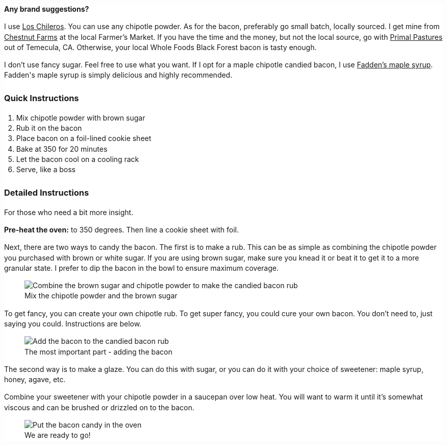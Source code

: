 **Any brand suggestions?**

I use <a href="https://www.loschileros.com/chiles/all-natural-chiles/152-chile-chipotle-powder.html">Los Chileros</a>. You can use any chipotle powder.  As for the bacon, preferably go small batch, locally sourced. I get mine from <a href="http://chestnutfarm.org/">Chestnut Farms</a> at the local Farmer’s Market. If you have the time and the money, but not the local source, go with <a href="https://primalpastures.com/">Primal Pastures</a> out of Temecula, CA. Otherwise, your local Whole Foods Black Forest bacon is tasty enough.

I don’t use fancy sugar. Feel free to use what you want. If I opt for a maple chipotle candied bacon, I use <a href="https://www.nhmaplesyrup.com/">Fadden’s maple syrup</a>. Fadden's maple syrup is simply delicious and highly recommended.

### Quick Instructions

1. Mix chipotle powder with brown sugar
2. Rub it on the bacon
3. Place bacon on a foil-lined cookie sheet
4. Bake at 350 for 20 minutes
5. Let the bacon cool on a cooling rack
6. Serve, like a boss

### Detailed Instructions

For those who need a bit more insight.

**Pre-heat the oven:** to 350 degrees. Then line a cookie sheet with foil.

Next, there are two ways to candy the bacon. The first is to make a rub. This can be as simple as combining the chipotle powder you purchased with brown or white sugar. If you are using brown sugar, make sure you knead it or beat it to get it to a more granular state. I prefer to dip the bacon in the bowl to ensure maximum coverage.

<figure>
  <img class="lazy" src="/img/articles/brown-sugar-chipotle-mix-768x512.jpg" alt="Combine the brown sugar and chipotle powder to make the candied bacon rub" width="768" height="512" />
  <figcaption class="caption">Mix the chipotle powder and the brown sugar</figcaption>
</figure>

To get fancy, you can create your own chipotle rub. To get super fancy, you could cure your own bacon. You don’t need to, just saying you could. Instructions are below.

<figure>
  <img class="lazy" src="/img/articles/bacon-chipotle-rub-mix-768x512.jpg" alt="Add the bacon to the candied bacon rub" width="768" height="512" />
  <figcaption class="caption">The most important part - adding the bacon</figcaption>
</figure>

The second way is to make a glaze. You can do this with sugar, or you can do it with your choice of sweetener: maple syrup, honey, agave, etc. 

Combine your sweetener with your chipotle powder in a saucepan over low heat. You will want to warm it until it’s somewhat viscous and can be brushed or drizzled on to the bacon.

<figure>
  <img class="lazy" src="/img/articles/candied-bacon-ready-to-cook-768x512.jpg" alt="Put the bacon candy in the oven" width="768" height="512" />
  <figcaption class="caption">We are ready to go!</figcaption>
</figure>
